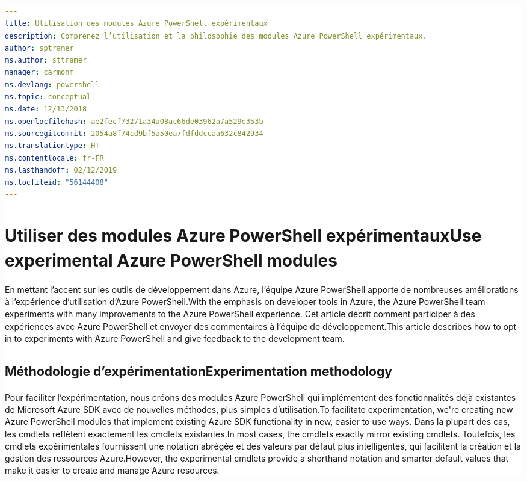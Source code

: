 ```yaml
---
title: Utilisation des modules Azure PowerShell expérimentaux
description: Comprenez l’utilisation et la philosophie des modules Azure PowerShell expérimentaux.
author: sptramer
ms.author: sttramer
manager: carmonm
ms.devlang: powershell
ms.topic: conceptual
ms.date: 12/13/2018
ms.openlocfilehash: ae2fecf73271a34a08ac66de03962a7a529e353b
ms.sourcegitcommit: 2054a8f74cd9bf5a50ea7fdfddccaa632c842934
ms.translationtype: HT
ms.contentlocale: fr-FR
ms.lasthandoff: 02/12/2019
ms.locfileid: "56144408"
---
```

# <a name="use-experimental-azure-powershell-modules"></a><span data-ttu-id="e99af-103">Utiliser des modules Azure PowerShell expérimentaux</span><span class="sxs-lookup"><span data-stu-id="e99af-103">Use experimental Azure PowerShell modules</span></span>

<span data-ttu-id="e99af-104">En mettant l’accent sur les outils de développement dans Azure, l’équipe Azure PowerShell apporte de nombreuses améliorations à l’expérience d’utilisation d’Azure PowerShell.</span><span class="sxs-lookup"><span data-stu-id="e99af-104">With the emphasis on developer tools in Azure, the Azure PowerShell team experiments with many improvements to the Azure PowerShell experience.</span></span> <span data-ttu-id="e99af-105">Cet article décrit comment participer à des expériences avec Azure PowerShell et envoyer des commentaires à l’équipe de développement.</span><span class="sxs-lookup"><span data-stu-id="e99af-105">This article describes how to opt-in to experiments with Azure PowerShell and give feedback to the development team.</span></span>

## <a name="experimentation-methodology"></a><span data-ttu-id="e99af-106">Méthodologie d’expérimentation</span><span class="sxs-lookup"><span data-stu-id="e99af-106">Experimentation methodology</span></span>

<span data-ttu-id="e99af-107">Pour faciliter l’expérimentation, nous créons des modules Azure PowerShell qui implémentent des fonctionnalités déjà existantes de Microsoft Azure SDK avec de nouvelles méthodes, plus simples d’utilisation.</span><span class="sxs-lookup"><span data-stu-id="e99af-107">To facilitate experimentation, we're creating new Azure PowerShell modules that implement existing Azure SDK functionality in new, easier to use ways.</span></span> <span data-ttu-id="e99af-108">Dans la plupart des cas, les cmdlets reflètent exactement les cmdlets existantes.</span><span class="sxs-lookup"><span data-stu-id="e99af-108">In most cases, the cmdlets exactly mirror existing cmdlets.</span></span> <span data-ttu-id="e99af-109">Toutefois, les cmdlets expérimentales fournissent une notation abrégée et des valeurs par défaut plus intelligentes, qui facilitent la création et la gestion des ressources Azure.</span><span class="sxs-lookup"><span data-stu-id="e99af-109">However, the experimental cmdlets provide a shorthand notation and smarter default values that make it easier to create and manage Azure resources.</span></span>

